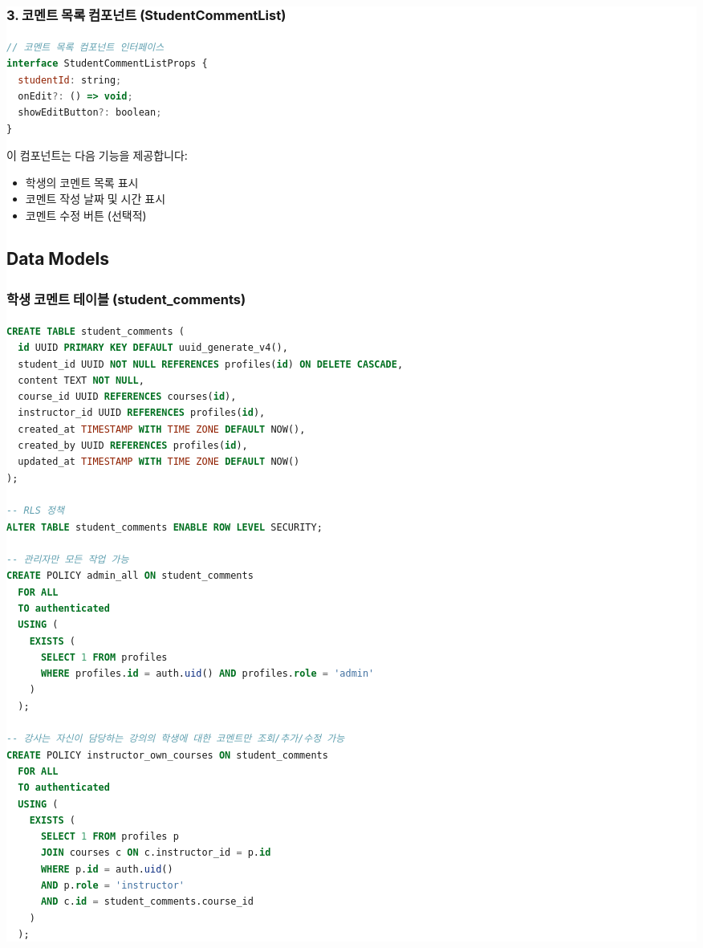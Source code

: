 ### 3. 코멘트 목록 컴포넌트 (StudentCommentList)

```jsx
// 코멘트 목록 컴포넌트 인터페이스
interface StudentCommentListProps {
  studentId: string;
  onEdit?: () => void;
  showEditButton?: boolean;
}
```

이 컴포넌트는 다음 기능을 제공합니다:
- 학생의 코멘트 목록 표시
- 코멘트 작성 날짜 및 시간 표시
- 코멘트 수정 버튼 (선택적)

## Data Models

### 학생 코멘트 테이블 (student_comments)

```sql
CREATE TABLE student_comments (
  id UUID PRIMARY KEY DEFAULT uuid_generate_v4(),
  student_id UUID NOT NULL REFERENCES profiles(id) ON DELETE CASCADE,
  content TEXT NOT NULL,
  course_id UUID REFERENCES courses(id),
  instructor_id UUID REFERENCES profiles(id),
  created_at TIMESTAMP WITH TIME ZONE DEFAULT NOW(),
  created_by UUID REFERENCES profiles(id),
  updated_at TIMESTAMP WITH TIME ZONE DEFAULT NOW()
);

-- RLS 정책
ALTER TABLE student_comments ENABLE ROW LEVEL SECURITY;

-- 관리자만 모든 작업 가능
CREATE POLICY admin_all ON student_comments
  FOR ALL
  TO authenticated
  USING (
    EXISTS (
      SELECT 1 FROM profiles
      WHERE profiles.id = auth.uid() AND profiles.role = 'admin'
    )
  );

-- 강사는 자신이 담당하는 강의의 학생에 대한 코멘트만 조회/추가/수정 가능
CREATE POLICY instructor_own_courses ON student_comments
  FOR ALL
  TO authenticated
  USING (
    EXISTS (
      SELECT 1 FROM profiles p
      JOIN courses c ON c.instructor_id = p.id
      WHERE p.id = auth.uid() 
      AND p.role = 'instructor'
      AND c.id = student_comments.course_id
    )
  );
```
